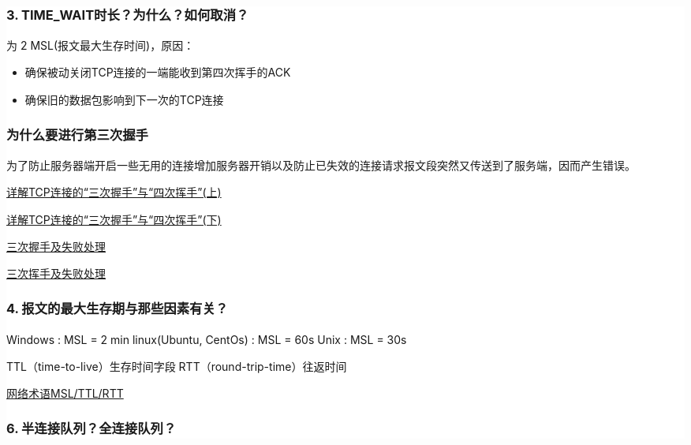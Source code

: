 ### 3. TIME_WAIT时长？为什么？如何取消？

为 2 MSL(报文最大生存时间)，原因：

* 确保被动关闭TCP连接的一端能收到第四次挥手的ACK

* 确保旧的数据包影响到下一次的TCP连接

### 为什么要进行第三次握手

为了防止服务器端开启一些无用的连接增加服务器开销以及防止已失效的连接请求报文段突然又传送到了服务端，因而产生错误。

[详解TCP连接的“三次握手”与“四次挥手”(上)](https://www.cnblogs.com/AhuntSun-blog/p/12028636.html)

[详解TCP连接的“三次握手”与“四次挥手”(下)](https://www.cnblogs.com/AhuntSun-blog/p/12037852.html)

[三次握手及失败处理](https://www.jianshu.com/p/e4cd3de320f7)

[三次挥手及失败处理](https://network.51cto.com/art/202001/609165.htm)

### 4. 报文的最大生存期与那些因素有关？

Windows : MSL = 2 min
linux(Ubuntu, CentOs) : MSL = 60s
Unix : MSL = 30s

TTL（time-to-live）生存时间字段
RTT（round-trip-time）往返时间

[网络术语MSL/TTL/RTT](https://blog.csdn.net/u013074465/article/details/45097183)

### 6. 半连接队列？全连接队列？
